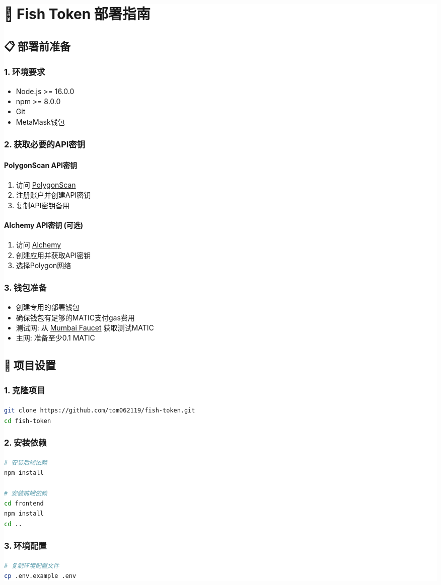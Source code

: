 # 🚀 Fish Token 部署指南

## 📋 部署前准备

### 1. 环境要求
- Node.js >= 16.0.0
- npm >= 8.0.0
- Git
- MetaMask钱包

### 2. 获取必要的API密钥

#### PolygonScan API密钥
1. 访问 [PolygonScan](https://polygonscan.com/apis)
2. 注册账户并创建API密钥
3. 复制API密钥备用

#### Alchemy API密钥 (可选)
1. 访问 [Alchemy](https://www.alchemy.com/)
2. 创建应用并获取API密钥
3. 选择Polygon网络

### 3. 钱包准备
- 创建专用的部署钱包
- 确保钱包有足够的MATIC支付gas费用
- 测试网: 从 [Mumbai Faucet](https://faucet.polygon.technology/) 获取测试MATIC
- 主网: 准备至少0.1 MATIC

## 🔧 项目设置

### 1. 克隆项目
```bash
git clone https://github.com/tom062119/fish-token.git
cd fish-token
```

### 2. 安装依赖
```bash
# 安装后端依赖
npm install

# 安装前端依赖
cd frontend
npm install
cd ..
```

### 3. 环境配置
```bash
# 复制环境配置文件
cp .env.example .env
```
